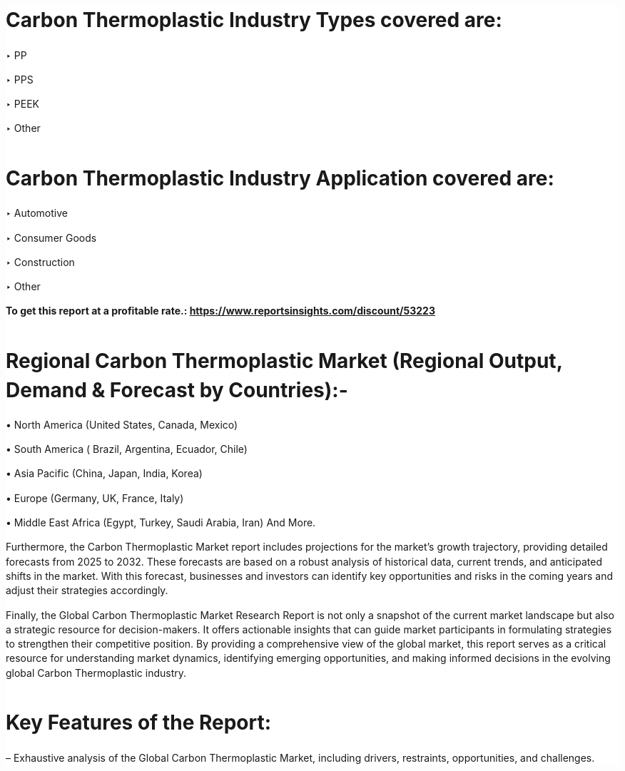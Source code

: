 # <strong>Carbon Thermoplastic Industry Types covered are:</strong>

‣ PP

‣ PPS

‣ PEEK

‣ Other

# <strong>Carbon Thermoplastic Industry Application covered are:</strong>

‣ Automotive

‣ Consumer Goods

‣ Construction

‣ Other

<strong>To get this report at a profitable rate.: <a href=https://www.reportsinsights.com/discount/53223>https://www.reportsinsights.com/discount/53223</a></strong>

# <strong>Regional Carbon Thermoplastic Market (Regional Output, Demand &amp; Forecast by Countries):-</strong>

• North America (United States, Canada, Mexico)

• South America ( Brazil, Argentina, Ecuador, Chile)

• Asia Pacific (China, Japan, India, Korea)

• Europe (Germany, UK, France, Italy)

• Middle East Africa (Egypt, Turkey, Saudi Arabia, Iran) And More.

Furthermore, the Carbon Thermoplastic Market report includes projections for the market’s growth trajectory, providing detailed forecasts from 2025 to 2032. These forecasts are based on a robust analysis of historical data, current trends, and anticipated shifts in the market. With this forecast, businesses and investors can identify key opportunities and risks in the coming years and adjust their strategies accordingly.

Finally, the Global Carbon Thermoplastic Market Research Report is not only a snapshot of the current market landscape but also a strategic resource for decision-makers. It offers actionable insights that can guide market participants in formulating strategies to strengthen their competitive position. By providing a comprehensive view of the global market, this report serves as a critical resource for understanding market dynamics, identifying emerging opportunities, and making informed decisions in the evolving global Carbon Thermoplastic industry.

# <strong>Key Features of the Report:</strong>

– Exhaustive analysis of the Global Carbon Thermoplastic Market, including drivers, restraints, opportunities, and challenges.
